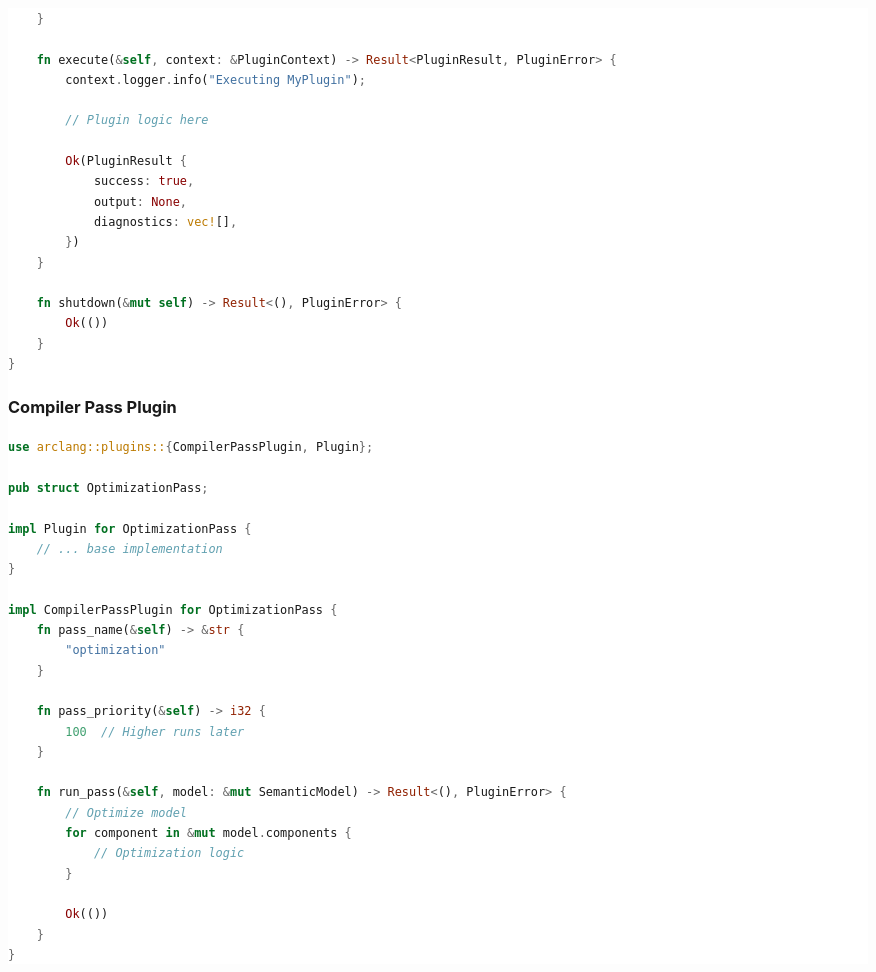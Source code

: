 ```rust
    }
    
    fn execute(&self, context: &PluginContext) -> Result<PluginResult, PluginError> {
        context.logger.info("Executing MyPlugin");
        
        // Plugin logic here
        
        Ok(PluginResult {
            success: true,
            output: None,
            diagnostics: vec![],
        })
    }
    
    fn shutdown(&mut self) -> Result<(), PluginError> {
        Ok(())
    }
}
```

### Compiler Pass Plugin

```rust
use arclang::plugins::{CompilerPassPlugin, Plugin};

pub struct OptimizationPass;

impl Plugin for OptimizationPass {
    // ... base implementation
}

impl CompilerPassPlugin for OptimizationPass {
    fn pass_name(&self) -> &str {
        "optimization"
    }
    
    fn pass_priority(&self) -> i32 {
        100  // Higher runs later
    }
    
    fn run_pass(&self, model: &mut SemanticModel) -> Result<(), PluginError> {
        // Optimize model
        for component in &mut model.components {
            // Optimization logic
        }
        
        Ok(())
    }
}
```
